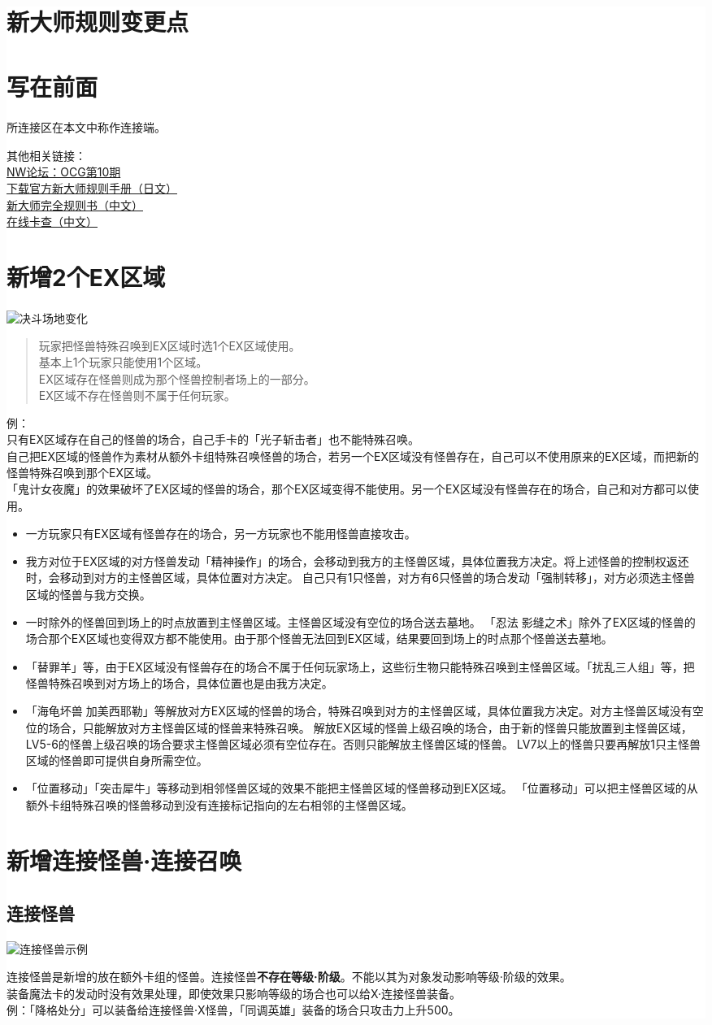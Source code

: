 # 新大师规则变更点

# 写在前面

所连接区在本文中称作连接端。

其他相关链接：  
[NW论坛：OCG第10期](http://bbs.newwise.com/thread-907107-1-1.html)  
[下载官方新大师规则手册（日文）](http://www.yugioh-card.com/japan/howto/data/rulebook_new_master_rule_ver1.0.pdf)  
[新大师完全规则书（中文）](https://www.gitbook.com/book/warsier/yugioh_master_rule_4/details)  
[在线卡查（中文）](http://www.ourocg.cn/)

# 新增2个EX区域

![决斗场地变化](http://upload-images.jianshu.io/upload_images/1898522-381f6926dee6baeb.jpg?imageMogr2/auto-orient/strip%7CimageView2/2/w/1240)

> 玩家把怪兽特殊召唤到EX区域时选1个EX区域使用。  
基本上1个玩家只能使用1个区域。  
EX区域存在怪兽则成为那个怪兽控制者场上的一部分。  
EX区域不存在怪兽则不属于任何玩家。

例：  
只有EX区域存在自己的怪兽的场合，自己手卡的「光子斩击者」也不能特殊召唤。  
自己把EX区域的怪兽作为素材从额外卡组特殊召唤怪兽的场合，若另一个EX区域没有怪兽存在，自己可以不使用原来的EX区域，而把新的怪兽特殊召唤到那个EX区域。  
「鬼计女夜魔」的效果破坏了EX区域的怪兽的场合，那个EX区域变得不能使用。另一个EX区域没有怪兽存在的场合，自己和对方都可以使用。

- 一方玩家只有EX区域有怪兽存在的场合，另一方玩家也不能用怪兽直接攻击。

- 我方对位于EX区域的对方怪兽发动「精神操作」的场合，会移动到我方的主怪兽区域，具体位置我方决定。将上述怪兽的控制权返还时，会移动到对方的主怪兽区域，具体位置对方决定。
自己只有1只怪兽，对方有6只怪兽的场合发动「强制转移」，对方必须选主怪兽区域的怪兽与我方交换。

- 一时除外的怪兽回到场上的时点放置到主怪兽区域。主怪兽区域没有空位的场合送去墓地。
「忍法 影缝之术」除外了EX区域的怪兽的场合那个EX区域也变得双方都不能使用。由于那个怪兽无法回到EX区域，结果要回到场上的时点那个怪兽送去墓地。

- 「替罪羊」等，由于EX区域没有怪兽存在的场合不属于任何玩家场上，这些衍生物只能特殊召唤到主怪兽区域。「扰乱三人组」等，把怪兽特殊召唤到对方场上的场合，具体位置也是由我方决定。

- 「海龟坏兽 加美西耶勒」等解放对方EX区域的怪兽的场合，特殊召唤到对方的主怪兽区域，具体位置我方决定。对方主怪兽区域没有空位的场合，只能解放对方主怪兽区域的怪兽来特殊召唤。
解放EX区域的怪兽上级召唤的场合，由于新的怪兽只能放置到主怪兽区域，LV5-6的怪兽上级召唤的场合要求主怪兽区域必须有空位存在。否则只能解放主怪兽区域的怪兽。
LV7以上的怪兽只要再解放1只主怪兽区域的怪兽即可提供自身所需空位。

- 「位置移动」「突击犀牛」等移动到相邻怪兽区域的效果不能把主怪兽区域的怪兽移动到EX区域。
「位置移动」可以把主怪兽区域的从额外卡组特殊召唤的怪兽移动到没有连接标记指向的左右相邻的主怪兽区域。

# 新增连接怪兽·连接召唤

## 连接怪兽

![连接怪兽示例](http://upload-images.jianshu.io/upload_images/1898522-51fa8ff6da8a1d25.jpg?imageMogr2/auto-orient/strip%7CimageView2/2/w/1240)

连接怪兽是新增的放在额外卡组的怪兽。连接怪兽**不存在等级·阶级**。不能以其为对象发动影响等级·阶级的效果。  
装备魔法卡的发动时没有效果处理，即使效果只影响等级的场合也可以给X·连接怪兽装备。  
例：「降格处分」可以装备给连接怪兽·X怪兽，「同调英雄」装备的场合只攻击力上升500。
